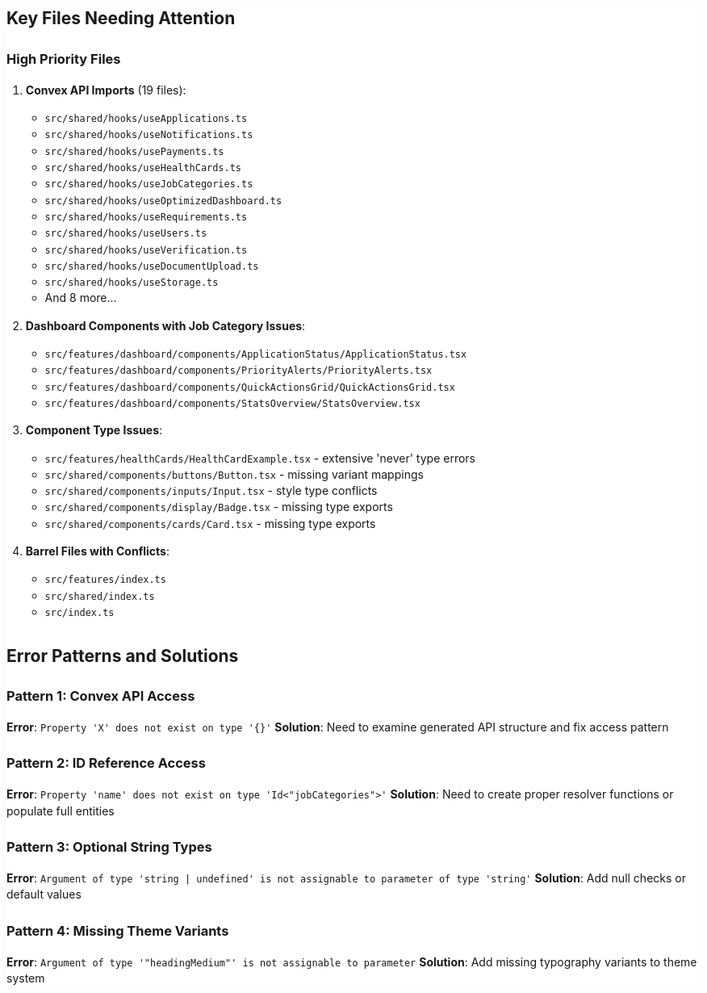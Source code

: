 ## Key Files Needing Attention

### High Priority Files
1. **Convex API Imports** (19 files):
   - `src/shared/hooks/useApplications.ts`
   - `src/shared/hooks/useNotifications.ts`
   - `src/shared/hooks/usePayments.ts`
   - `src/shared/hooks/useHealthCards.ts`
   - `src/shared/hooks/useJobCategories.ts`
   - `src/shared/hooks/useOptimizedDashboard.ts`
   - `src/shared/hooks/useRequirements.ts`
   - `src/shared/hooks/useUsers.ts`
   - `src/shared/hooks/useVerification.ts`
   - `src/shared/hooks/useDocumentUpload.ts`
   - `src/shared/hooks/useStorage.ts`
   - And 8 more...

2. **Dashboard Components with Job Category Issues**:
   - `src/features/dashboard/components/ApplicationStatus/ApplicationStatus.tsx`
   - `src/features/dashboard/components/PriorityAlerts/PriorityAlerts.tsx`
   - `src/features/dashboard/components/QuickActionsGrid/QuickActionsGrid.tsx`
   - `src/features/dashboard/components/StatsOverview/StatsOverview.tsx`

3. **Component Type Issues**:
   - `src/features/healthCards/HealthCardExample.tsx` - extensive 'never' type errors
   - `src/shared/components/buttons/Button.tsx` - missing variant mappings
   - `src/shared/components/inputs/Input.tsx` - style type conflicts
   - `src/shared/components/display/Badge.tsx` - missing type exports
   - `src/shared/components/cards/Card.tsx` - missing type exports

4. **Barrel Files with Conflicts**:
   - `src/features/index.ts`
   - `src/shared/index.ts`
   - `src/index.ts`

## Error Patterns and Solutions

### Pattern 1: Convex API Access
**Error**: `Property 'X' does not exist on type '{}'`
**Solution**: Need to examine generated API structure and fix access pattern

### Pattern 2: ID Reference Access
**Error**: `Property 'name' does not exist on type 'Id<"jobCategories">'`
**Solution**: Need to create proper resolver functions or populate full entities

### Pattern 3: Optional String Types
**Error**: `Argument of type 'string | undefined' is not assignable to parameter of type 'string'`
**Solution**: Add null checks or default values

### Pattern 4: Missing Theme Variants
**Error**: `Argument of type '"headingMedium"' is not assignable to parameter`
**Solution**: Add missing typography variants to theme system
